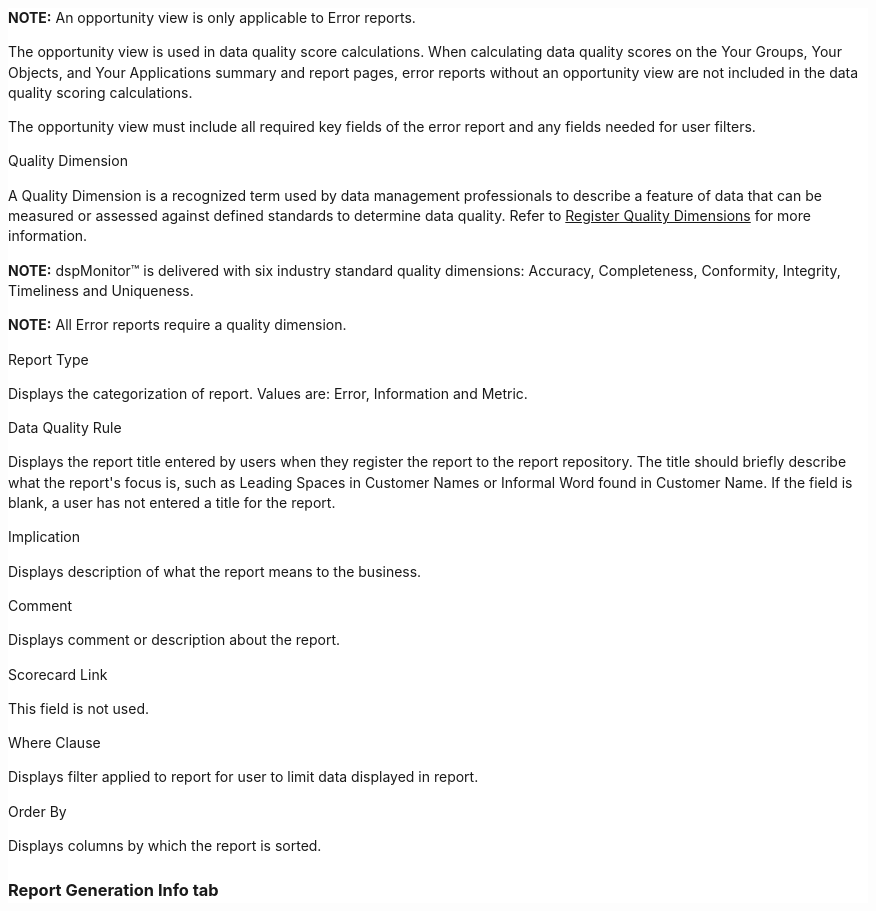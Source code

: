 **NOTE:** An opportunity view is only applicable to Error reports.

The opportunity view is used in data quality score calculations. When
calculating data quality scores on the Your Groups, Your Objects, and
Your Applications summary and report pages, error reports without an
opportunity view are not included in the data quality scoring
calculations.

The opportunity view must include all required key fields of the error
report and any fields needed for user filters.

Quality Dimension

A Quality Dimension is a recognized term used by data management
professionals to describe a feature of data that can be measured or
assessed against defined standards to determine data quality. Refer to
[Register Quality
Dimensions](../Use_Cases/Populate_Configuration_Tables#Register_Quality_Dimensions)
for more information.

**NOTE:** dspMonitor™ is delivered with six industry standard quality
dimensions: Accuracy, Completeness, Conformity, Integrity, Timeliness
and Uniqueness.

**NOTE:** All Error reports require a quality dimension.

Report Type

Displays the categorization of report. Values are: Error, Information
and Metric.

Data Quality Rule

Displays the report title entered by users when they register the report
to the report repository. The title should briefly describe what the
report's focus is, such as Leading Spaces in Customer Names or Informal
Word found in Customer Name. If the field is blank, a user has not
entered a title for the report.

Implication

Displays description of what the report means to the business.

Comment

Displays comment or description about the report.

Scorecard Link

This field is not used.

Where Clause

Displays filter applied to report for user to limit data displayed in
report.

Order By

Displays columns by which the report is sorted.

### <span id="Report"></span>Report Generation Info tab
